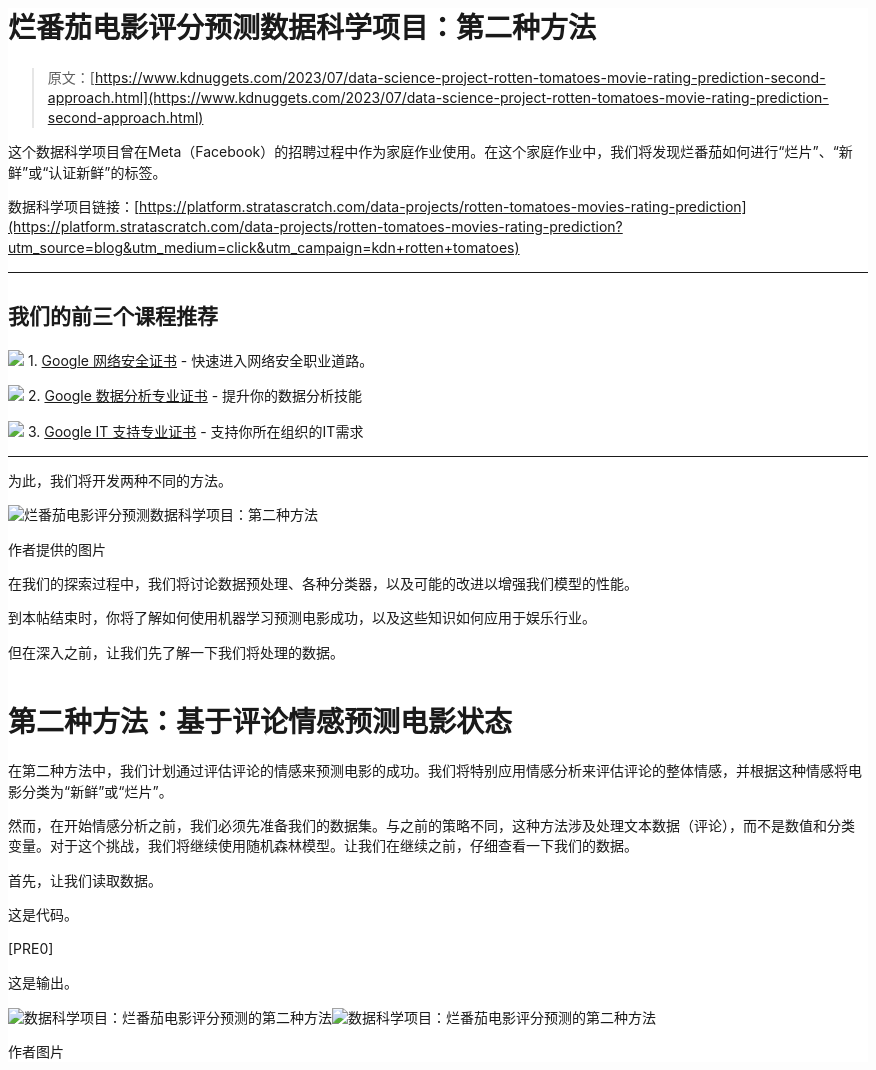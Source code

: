 # 烂番茄电影评分预测数据科学项目：第二种方法

> 原文：[https://www.kdnuggets.com/2023/07/data-science-project-rotten-tomatoes-movie-rating-prediction-second-approach.html](https://www.kdnuggets.com/2023/07/data-science-project-rotten-tomatoes-movie-rating-prediction-second-approach.html)

这个数据科学项目曾在Meta（Facebook）的招聘过程中作为家庭作业使用。在这个家庭作业中，我们将发现烂番茄如何进行“烂片”、“新鲜”或“认证新鲜”的标签。

数据科学项目链接：[https://platform.stratascratch.com/data-projects/rotten-tomatoes-movies-rating-prediction](https://platform.stratascratch.com/data-projects/rotten-tomatoes-movies-rating-prediction?utm_source=blog&utm_medium=click&utm_campaign=kdn+rotten+tomatoes)

* * *

## 我们的前三个课程推荐

![](../Images/0244c01ba9267c002ef39d4907e0b8fb.png) 1\. [Google 网络安全证书](https://www.kdnuggets.com/google-cybersecurity) - 快速进入网络安全职业道路。

![](../Images/e225c49c3c91745821c8c0368bf04711.png) 2\. [Google 数据分析专业证书](https://www.kdnuggets.com/google-data-analytics) - 提升你的数据分析技能

![](../Images/0244c01ba9267c002ef39d4907e0b8fb.png) 3\. [Google IT 支持专业证书](https://www.kdnuggets.com/google-itsupport) - 支持你所在组织的IT需求

* * *

为此，我们将开发两种不同的方法。

![烂番茄电影评分预测数据科学项目：第二种方法](../Images/d79afba4c7ed2b547c017515ca1b08f0.png)

作者提供的图片

在我们的探索过程中，我们将讨论数据预处理、各种分类器，以及可能的改进以增强我们模型的性能。

到本帖结束时，你将了解如何使用机器学习预测电影成功，以及这些知识如何应用于娱乐行业。

但在深入之前，让我们先了解一下我们将处理的数据。

# 第二种方法：基于评论情感预测电影状态

在第二种方法中，我们计划通过评估评论的情感来预测电影的成功。我们将特别应用情感分析来评估评论的整体情感，并根据这种情感将电影分类为“新鲜”或“烂片”。

然而，在开始情感分析之前，我们必须先准备我们的数据集。与之前的策略不同，这种方法涉及处理文本数据（评论），而不是数值和分类变量。对于这个挑战，我们将继续使用随机森林模型。让我们在继续之前，仔细查看一下我们的数据。

首先，让我们读取数据。

这是代码。

[PRE0]

这是输出。

![数据科学项目：烂番茄电影评分预测的第二种方法](../Images/749cb085c1d57e200b7a99de6fa6e80e.png)![数据科学项目：烂番茄电影评分预测的第二种方法](../Images/3f049646d350b280b0e4cce693543493.png)

作者图片
